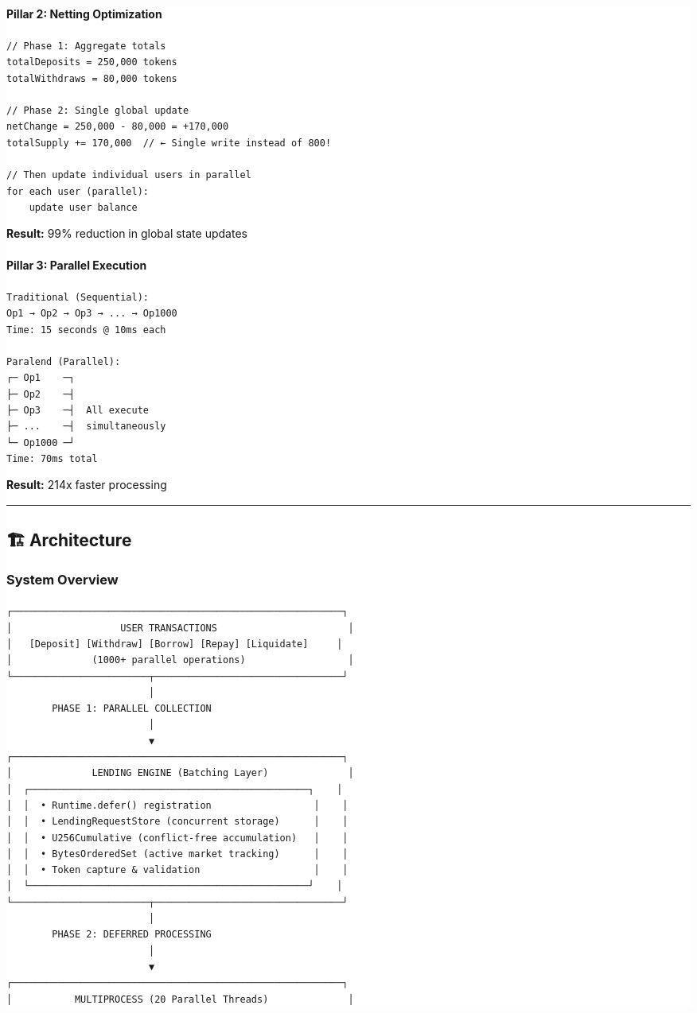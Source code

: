 #### Pillar 2: Netting Optimization
```solidity
// Phase 1: Aggregate totals
totalDeposits = 250,000 tokens
totalWithdraws = 80,000 tokens

// Phase 2: Single global update
netChange = 250,000 - 80,000 = +170,000
totalSupply += 170,000  // ← Single write instead of 800!

// Then update individual users in parallel
for each user (parallel):
    update user balance
```
**Result:** 99% reduction in global state updates

#### Pillar 3: Parallel Execution
```
Traditional (Sequential):
Op1 → Op2 → Op3 → ... → Op1000
Time: 15 seconds @ 10ms each

Paralend (Parallel):
┌─ Op1    ─┐
├─ Op2    ─┤
├─ Op3    ─┤  All execute
├─ ...    ─┤  simultaneously
└─ Op1000 ─┘
Time: 70ms total
```
**Result:** 214x faster processing

---

## 🏗️ Architecture

### System Overview

```
┌──────────────────────────────────────────────────────────┐
│                   USER TRANSACTIONS                       │
│   [Deposit] [Withdraw] [Borrow] [Repay] [Liquidate]     │
│              (1000+ parallel operations)                  │
└────────────────────────┬─────────────────────────────────┘
                         │
        PHASE 1: PARALLEL COLLECTION
                         │
                         ▼
┌──────────────────────────────────────────────────────────┐
│              LENDING ENGINE (Batching Layer)              │
│  ┌─────────────────────────────────────────────────┐    │
│  │  • Runtime.defer() registration                  │    │
│  │  • LendingRequestStore (concurrent storage)      │    │
│  │  • U256Cumulative (conflict-free accumulation)   │    │
│  │  • BytesOrderedSet (active market tracking)      │    │
│  │  • Token capture & validation                    │    │
│  └─────────────────────────────────────────────────┘    │
└────────────────────────┬─────────────────────────────────┘
                         │
        PHASE 2: DEFERRED PROCESSING
                         │
                         ▼
┌──────────────────────────────────────────────────────────┐
│           MULTIPROCESS (20 Parallel Threads)              │
```